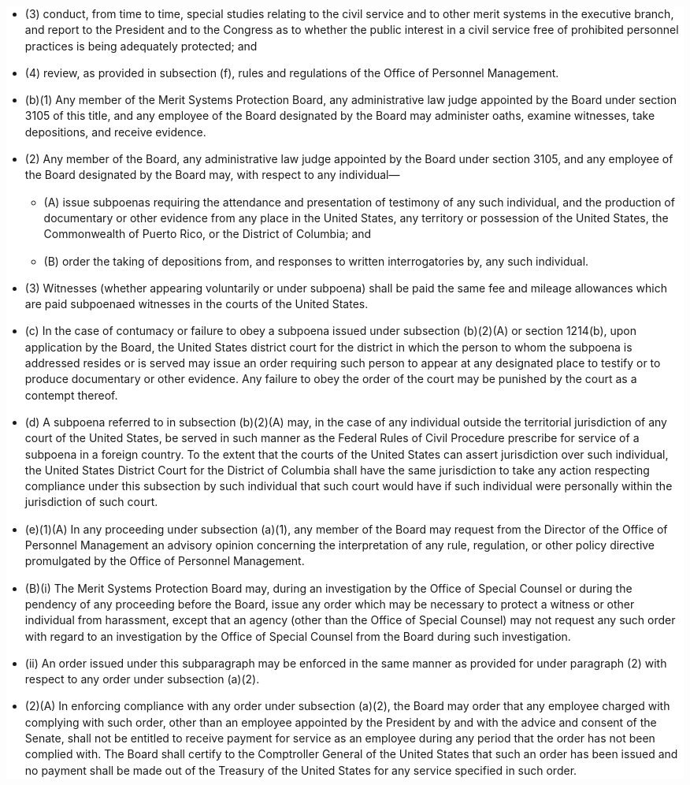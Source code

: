   * (3) conduct, from time to time, special studies relating to the civil service and to other merit systems in the executive branch, and report to the President and to the Congress as to whether the public interest in a civil service free of prohibited personnel practices is being adequately protected; and

  * (4) review, as provided in subsection (f), rules and regulations of the Office of Personnel Management.


* (b)(1) Any member of the Merit Systems Protection Board, any administrative law judge appointed by the Board under section 3105 of this title, and any employee of the Board designated by the Board may administer oaths, examine witnesses, take depositions, and receive evidence.

* (2) Any member of the Board, any administrative law judge appointed by the Board under section 3105, and any employee of the Board designated by the Board may, with respect to any individual—

  * (A) issue subpoenas requiring the attendance and presentation of testimony of any such individual, and the production of documentary or other evidence from any place in the United States, any territory or possession of the United States, the Commonwealth of Puerto Rico, or the District of Columbia; and

  * (B) order the taking of depositions from, and responses to written interrogatories by, any such individual.


* (3) Witnesses (whether appearing voluntarily or under subpoena) shall be paid the same fee and mileage allowances which are paid subpoenaed witnesses in the courts of the United States.

* (c) In the case of contumacy or failure to obey a subpoena issued under subsection (b)(2)(A) or section 1214(b), upon application by the Board, the United States district court for the district in which the person to whom the subpoena is addressed resides or is served may issue an order requiring such person to appear at any designated place to testify or to produce documentary or other evidence. Any failure to obey the order of the court may be punished by the court as a contempt thereof.

* (d) A subpoena referred to in subsection (b)(2)(A) may, in the case of any individual outside the territorial jurisdiction of any court of the United States, be served in such manner as the Federal Rules of Civil Procedure prescribe for service of a subpoena in a foreign country. To the extent that the courts of the United States can assert jurisdiction over such individual, the United States District Court for the District of Columbia shall have the same jurisdiction to take any action respecting compliance under this subsection by such individual that such court would have if such individual were personally within the jurisdiction of such court.

* (e)(1)(A) In any proceeding under subsection (a)(1), any member of the Board may request from the Director of the Office of Personnel Management an advisory opinion concerning the interpretation of any rule, regulation, or other policy directive promulgated by the Office of Personnel Management.

* (B)(i) The Merit Systems Protection Board may, during an investigation by the Office of Special Counsel or during the pendency of any proceeding before the Board, issue any order which may be necessary to protect a witness or other individual from harassment, except that an agency (other than the Office of Special Counsel) may not request any such order with regard to an investigation by the Office of Special Counsel from the Board during such investigation.

* (ii) An order issued under this subparagraph may be enforced in the same manner as provided for under paragraph (2) with respect to any order under subsection (a)(2).

* (2)(A) In enforcing compliance with any order under subsection (a)(2), the Board may order that any employee charged with complying with such order, other than an employee appointed by the President by and with the advice and consent of the Senate, shall not be entitled to receive payment for service as an employee during any period that the order has not been complied with. The Board shall certify to the Comptroller General of the United States that such an order has been issued and no payment shall be made out of the Treasury of the United States for any service specified in such order.
